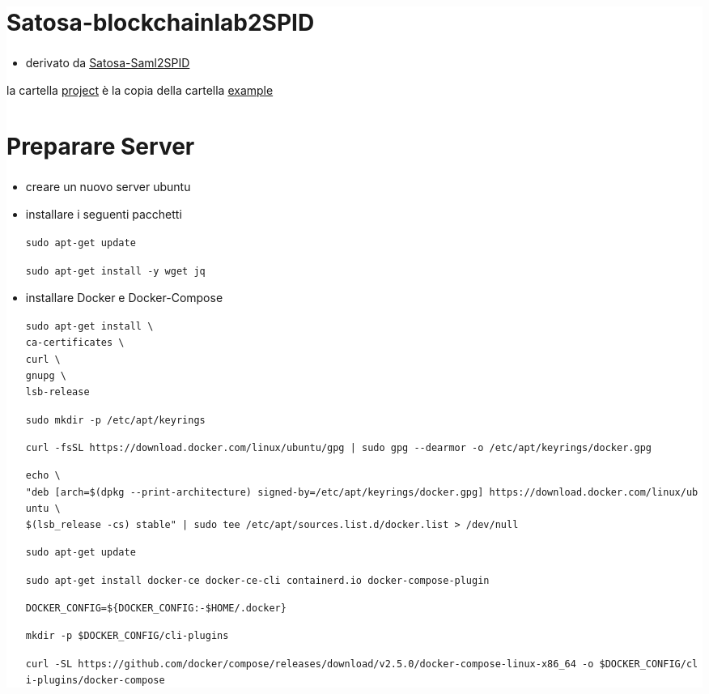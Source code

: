 # Satosa-blockchainlab2SPID

- derivato da [Satosa-Saml2SPID](https://github.com/italia/Satosa-Saml2Spid)


la cartella [project](./project) è la copia della cartella [example](./example)

# Preparare Server

- creare un nuovo server ubuntu

- installare i seguenti pacchetti
 
    ```
    sudo apt-get update
    ```
    
    ```
    sudo apt-get install -y wget jq
    ```

- installare Docker e Docker-Compose
  
    ```
    sudo apt-get install \
    ca-certificates \
    curl \
    gnupg \
    lsb-release

    ```
    ```
    sudo mkdir -p /etc/apt/keyrings

    ```
    ```
    curl -fsSL https://download.docker.com/linux/ubuntu/gpg | sudo gpg --dearmor -o /etc/apt/keyrings/docker.gpg

    ```
    ```
    echo \
    "deb [arch=$(dpkg --print-architecture) signed-by=/etc/apt/keyrings/docker.gpg] https://download.docker.com/linux/ubuntu \
    $(lsb_release -cs) stable" | sudo tee /etc/apt/sources.list.d/docker.list > /dev/null
    ```
    ```
    sudo apt-get update
    ```
    ```
    sudo apt-get install docker-ce docker-ce-cli containerd.io docker-compose-plugin

    ```    
    ```
    DOCKER_CONFIG=${DOCKER_CONFIG:-$HOME/.docker}
    ```
    ```
    mkdir -p $DOCKER_CONFIG/cli-plugins
    ```
    ```
    curl -SL https://github.com/docker/compose/releases/download/v2.5.0/docker-compose-linux-x86_64 -o $DOCKER_CONFIG/cli-plugins/docker-compose

